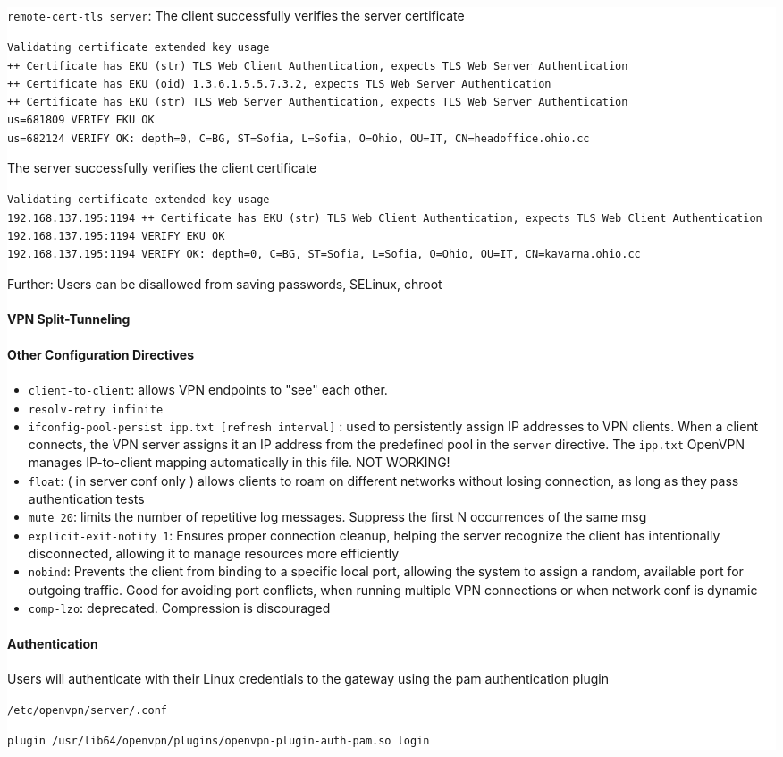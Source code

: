 `remote-cert-tls server`: The client successfully verifies the server certificate
```
Validating certificate extended key usage
++ Certificate has EKU (str) TLS Web Client Authentication, expects TLS Web Server Authentication
++ Certificate has EKU (oid) 1.3.6.1.5.5.7.3.2, expects TLS Web Server Authentication
++ Certificate has EKU (str) TLS Web Server Authentication, expects TLS Web Server Authentication
us=681809 VERIFY EKU OK
us=682124 VERIFY OK: depth=0, C=BG, ST=Sofia, L=Sofia, O=Ohio, OU=IT, CN=headoffice.ohio.cc
```

The server successfully verifies the client certificate

```
Validating certificate extended key usage
192.168.137.195:1194 ++ Certificate has EKU (str) TLS Web Client Authentication, expects TLS Web Client Authentication
192.168.137.195:1194 VERIFY EKU OK
192.168.137.195:1194 VERIFY OK: depth=0, C=BG, ST=Sofia, L=Sofia, O=Ohio, OU=IT, CN=kavarna.ohio.cc
```

Further:
Users can be disallowed from saving passwords, SELinux, chroot

#### VPN Split-Tunneling



#### Other Configuration Directives

- `client-to-client`: allows VPN endpoints to "see" each other.
- `resolv-retry infinite`
- `ifconfig-pool-persist ipp.txt [refresh interval]` : used to persistently assign IP addresses to VPN clients.
	When a client connects, the VPN server assigns it an IP address from the predefined pool in the `server` directive. The `ipp.txt` OpenVPN manages IP-to-client mapping automatically in this file. NOT WORKING!
- `float`:  ( in server conf only ) allows clients to roam on different networks without losing connection, as long as they pass authentication tests
- `mute 20`: limits the number of repetitive log messages. Suppress the first N occurrences of the same msg
- `explicit-exit-notify 1`: Ensures proper connection cleanup, helping the server recognize the client has intentionally disconnected, allowing it to manage resources more efficiently
- `nobind`: Prevents the client from binding to a specific local port, allowing the system to assign a random, available port for outgoing traffic. Good for avoiding port conflicts, when running multiple VPN connections or when network conf is dynamic
- `comp-lzo`: deprecated. Compression is discouraged

#### Authentication

Users will authenticate with their Linux credentials to the gateway using the pam authentication plugin

`/etc/openvpn/server/.conf`
```
plugin /usr/lib64/openvpn/plugins/openvpn-plugin-auth-pam.so login
```
